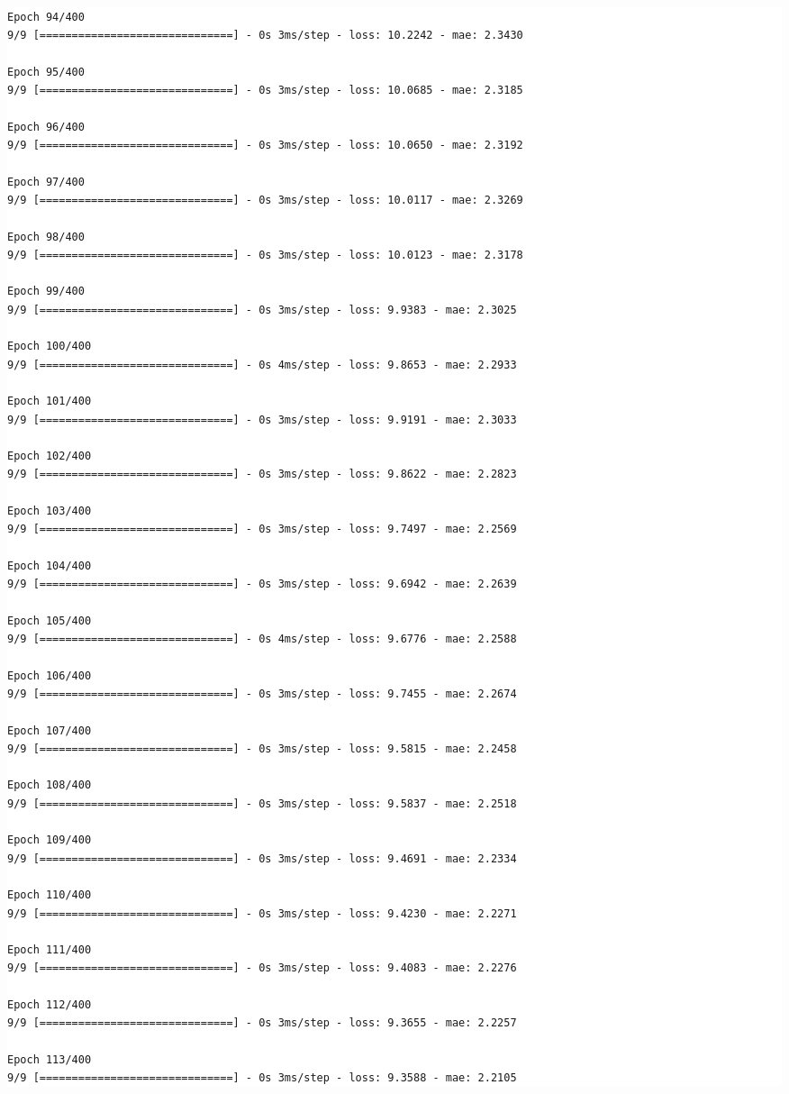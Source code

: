    Epoch 94/400
    9/9 [==============================] - 0s 3ms/step - loss: 10.2242 - mae: 2.3430

    Epoch 95/400
    9/9 [==============================] - 0s 3ms/step - loss: 10.0685 - mae: 2.3185

    Epoch 96/400
    9/9 [==============================] - 0s 3ms/step - loss: 10.0650 - mae: 2.3192

    Epoch 97/400
    9/9 [==============================] - 0s 3ms/step - loss: 10.0117 - mae: 2.3269

    Epoch 98/400
    9/9 [==============================] - 0s 3ms/step - loss: 10.0123 - mae: 2.3178

    Epoch 99/400
    9/9 [==============================] - 0s 3ms/step - loss: 9.9383 - mae: 2.3025

    Epoch 100/400
    9/9 [==============================] - 0s 4ms/step - loss: 9.8653 - mae: 2.2933

    Epoch 101/400
    9/9 [==============================] - 0s 3ms/step - loss: 9.9191 - mae: 2.3033

    Epoch 102/400
    9/9 [==============================] - 0s 3ms/step - loss: 9.8622 - mae: 2.2823

    Epoch 103/400
    9/9 [==============================] - 0s 3ms/step - loss: 9.7497 - mae: 2.2569

    Epoch 104/400
    9/9 [==============================] - 0s 3ms/step - loss: 9.6942 - mae: 2.2639

    Epoch 105/400
    9/9 [==============================] - 0s 4ms/step - loss: 9.6776 - mae: 2.2588

    Epoch 106/400
    9/9 [==============================] - 0s 3ms/step - loss: 9.7455 - mae: 2.2674

    Epoch 107/400
    9/9 [==============================] - 0s 3ms/step - loss: 9.5815 - mae: 2.2458

    Epoch 108/400
    9/9 [==============================] - 0s 3ms/step - loss: 9.5837 - mae: 2.2518

    Epoch 109/400
    9/9 [==============================] - 0s 3ms/step - loss: 9.4691 - mae: 2.2334

    Epoch 110/400
    9/9 [==============================] - 0s 3ms/step - loss: 9.4230 - mae: 2.2271

    Epoch 111/400
    9/9 [==============================] - 0s 3ms/step - loss: 9.4083 - mae: 2.2276

    Epoch 112/400
    9/9 [==============================] - 0s 3ms/step - loss: 9.3655 - mae: 2.2257

    Epoch 113/400
    9/9 [==============================] - 0s 3ms/step - loss: 9.3588 - mae: 2.2105
